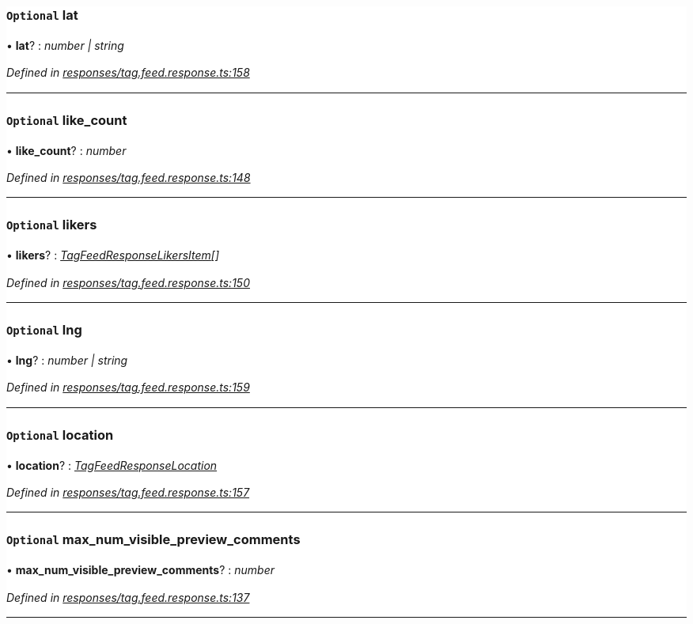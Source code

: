 ### `Optional` lat

• **lat**? : *number | string*

*Defined in [responses/tag.feed.response.ts:158](https://github.com/Nerixyz/instagram-private-api/blob/e5037ee/src/responses/tag.feed.response.ts#L158)*

___

### `Optional` like_count

• **like_count**? : *number*

*Defined in [responses/tag.feed.response.ts:148](https://github.com/Nerixyz/instagram-private-api/blob/e5037ee/src/responses/tag.feed.response.ts#L148)*

___

### `Optional` likers

• **likers**? : *[TagFeedResponseLikersItem](_responses_tag_feed_response_.tagfeedresponselikersitem.md)[]*

*Defined in [responses/tag.feed.response.ts:150](https://github.com/Nerixyz/instagram-private-api/blob/e5037ee/src/responses/tag.feed.response.ts#L150)*

___

### `Optional` lng

• **lng**? : *number | string*

*Defined in [responses/tag.feed.response.ts:159](https://github.com/Nerixyz/instagram-private-api/blob/e5037ee/src/responses/tag.feed.response.ts#L159)*

___

### `Optional` location

• **location**? : *[TagFeedResponseLocation](_responses_tag_feed_response_.tagfeedresponselocation.md)*

*Defined in [responses/tag.feed.response.ts:157](https://github.com/Nerixyz/instagram-private-api/blob/e5037ee/src/responses/tag.feed.response.ts#L157)*

___

### `Optional` max_num_visible_preview_comments

• **max_num_visible_preview_comments**? : *number*

*Defined in [responses/tag.feed.response.ts:137](https://github.com/Nerixyz/instagram-private-api/blob/e5037ee/src/responses/tag.feed.response.ts#L137)*

___
